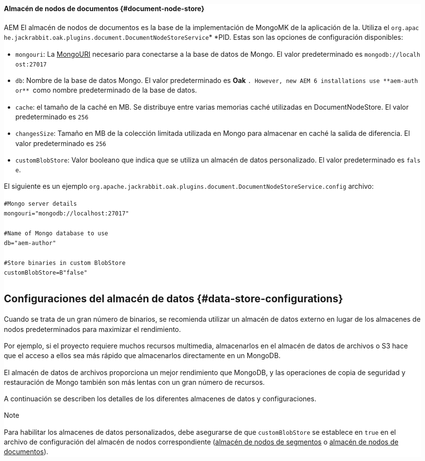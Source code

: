 #### Almacén de nodos de documentos {#document-node-store}

AEM El almacén de nodos de documentos es la base de la implementación de MongoMK de la aplicación de la. Utiliza el `org.apache.jackrabbit.oak.plugins.document.DocumentNodeStoreService`* *PID. Estas son las opciones de configuración disponibles:

* `mongouri`: La [MongoURI](https://docs.mongodb.org/manual/reference/connection-string/) necesario para conectarse a la base de datos de Mongo. El valor predeterminado es `mongodb://localhost:27017`

* `db`: Nombre de la base de datos Mongo. El valor predeterminado es **Oak** ``. However, new AEM 6 installations use **aem-author** ``como nombre predeterminado de la base de datos.

* `cache`: el tamaño de la caché en MB. Se distribuye entre varias memorias caché utilizadas en DocumentNodeStore. El valor predeterminado es `256`

* `changesSize`: Tamaño en MB de la colección limitada utilizada en Mongo para almacenar en caché la salida de diferencia. El valor predeterminado es `256`

* `customBlobStore`: Valor booleano que indica que se utiliza un almacén de datos personalizado. El valor predeterminado es `false`.

El siguiente es un ejemplo `org.apache.jackrabbit.oak.plugins.document.DocumentNodeStoreService.config` archivo:

```shell
#Mongo server details
mongouri="mongodb://localhost:27017"

#Name of Mongo database to use
db="aem-author"

#Store binaries in custom BlobStore
customBlobStore=B"false"
```

## Configuraciones del almacén de datos {#data-store-configurations}

Cuando se trata de un gran número de binarios, se recomienda utilizar un almacén de datos externo en lugar de los almacenes de nodos predeterminados para maximizar el rendimiento.

Por ejemplo, si el proyecto requiere muchos recursos multimedia, almacenarlos en el almacén de datos de archivos o S3 hace que el acceso a ellos sea más rápido que almacenarlos directamente en un MongoDB.

El almacén de datos de archivos proporciona un mejor rendimiento que MongoDB, y las operaciones de copia de seguridad y restauración de Mongo también son más lentas con un gran número de recursos.

A continuación se describen los detalles de los diferentes almacenes de datos y configuraciones.

>[!NOTE]
>
>Para habilitar los almacenes de datos personalizados, debe asegurarse de que `customBlobStore` se establece en `true` en el archivo de configuración del almacén de nodos correspondiente ([almacén de nodos de segmentos](/help/sites-deploying/data-store-config.md#segment-node-store) o [almacén de nodos de documentos](/help/sites-deploying/data-store-config.md#document-node-store)).
